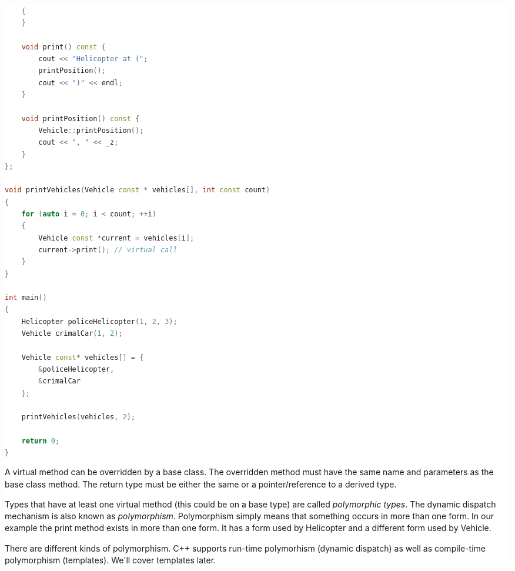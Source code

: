 ```c++
	{
	}

	void print() const {
		cout << "Helicopter at (";
		printPosition();
		cout << ")" << endl;
	}

	void printPosition() const {
		Vehicle::printPosition();
		cout << ", " << _z;
	}
};

void printVehicles(Vehicle const * vehicles[], int const count)
{
	for (auto i = 0; i < count; ++i)
	{
		Vehicle const *current = vehicles[i];
		current->print(); // virtual call
	}
}

int main()
{
	Helicopter policeHelicopter(1, 2, 3);
	Vehicle crimalCar(1, 2);

	Vehicle const* vehicles[] = {
		&policeHelicopter,
		&crimalCar
	};

	printVehicles(vehicles, 2);

	return 0;
}
```

A virtual method can be overridden by a base class.  The overridden method must have the same name and parameters as the base class method.  The return type must be either the same or a pointer/reference to a derived type.

Types that have at least one virtual method (this could be on a base type) are called *polymorphic types*.  The dynamic dispatch mechanism is also known as *polymorphism*.  Polymorphism simply means that something occurs in more than one form.  In our example the print method exists in more than one form.  It has a form used by Helicopter and a different form used by Vehicle.

There are different kinds of polymorphism.  C++ supports run-time polymorhism (dynamic dispatch) as well as compile-time polymorphism (templates).  We'll cover templates later.
